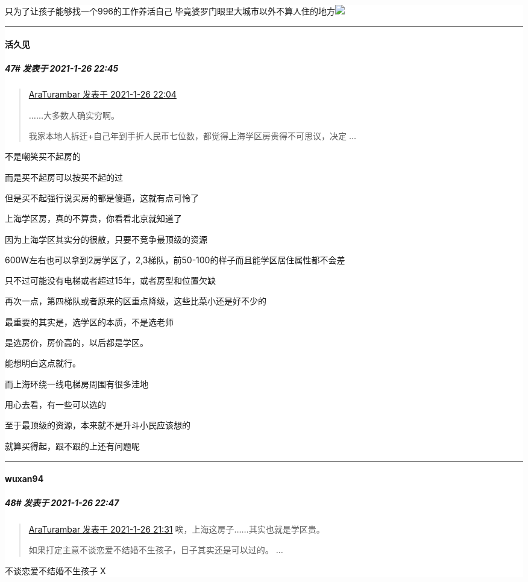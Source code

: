 只为了让孩子能够找一个996的工作养活自己</blockquote>
毕竟婆罗门眼里大城市以外不算人住的地方<img src="https://static.saraba1st.com/image/smiley/face2017/243.gif" referrerpolicy="no-referrer">


-----

####  活久见  
##### 47#       发表于 2021-1-26 22:45


<blockquote><a href="httphttps://bbs.saraba1st.com/2b/forum.php?mod=redirect&amp;goto=findpost&amp;pid=50153784&amp;ptid=1984784" target="_blank">AraTurambar 发表于 2021-1-26 22:04</a>

……大多数人确实穷啊。


我家本地人拆迁+自己年到手折人民币七位数，都觉得上海学区房贵得不可思议，决定 ...</blockquote>
不是嘲笑买不起房的

而是买不起房可以按买不起的过

但是买不起强行说买房的都是傻逼，这就有点可怜了


上海学区房，真的不算贵，你看看北京就知道了

因为上海学区其实分的很散，只要不竞争最顶级的资源

600W左右也可以拿到2房学区了，2,3梯队，前50-100的样子而且能学区居住属性都不会差

只不过可能没有电梯或者超过15年，或者房型和位置欠缺


再次一点，第四梯队或者原来的区重点降级，这些比菜小还是好不少的

最重要的其实是，选学区的本质，不是选老师

是选房价，房价高的，以后都是学区。

能想明白这点就行。

而上海环绕一线电梯房周围有很多洼地

用心去看，有一些可以选的


至于最顶级的资源，本来就不是升斗小民应该想的

就算买得起，跟不跟的上还有问题呢


-----

####  wuxan94  
##### 48#       发表于 2021-1-26 22:47


<blockquote><a href="httphttps://bbs.saraba1st.com/2b/forum.php?mod=redirect&amp;goto=findpost&amp;pid=50153477&amp;ptid=1984784" target="_blank">AraTurambar 发表于 2021-1-26 21:31</a>
唉，上海这房子……其实也就是学区贵。


如果打定主意不谈恋爱不结婚不生孩子，日子其实还是可以过的。 ...</blockquote>
不谈恋爱不结婚不生孩子 X
